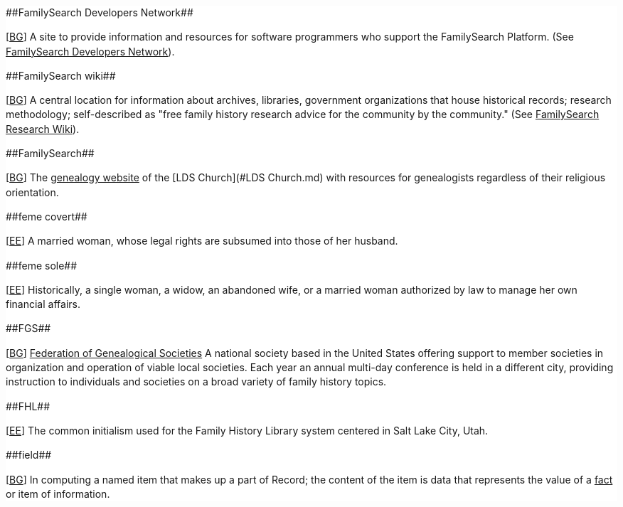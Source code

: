 
<a name="FamilySearch Developers Network.md"></a>

##FamilySearch Developers Network##

\[[BG](#BG)\] A site to provide information and resources for software programmers who support the FamilySearch Platform. (See [FamilySearch Developers Network](https://devnet.familysearch.org/)).


<a name="FamilySearch wiki.md"></a>

##FamilySearch wiki##

\[[BG](#BG)\] A central location for information about archives, libraries, government organizations that house historical records; research methodology; self-described as "free family history research advice for the community by the community." (See [FamilySearch Research Wiki](https://wiki.familysearch.org/en/Main_Page)).


<a name="FamilySearch.md"></a>

##FamilySearch##

\[[BG](#BG)\] The [genealogy website](http://www.familysearch.org/) of the [LDS Church](#LDS Church.md) with resources for genealogists regardless of their religious orientation.


<a name="feme covert.md"></a>

##feme covert##

\[[EE](#EE)\]  A married woman, whose legal rights are subsumed into those of her husband.


<a name="feme sole.md"></a>

##feme sole##

\[[EE](#EE)\]  Historically, a single woman, a widow, an abandoned wife, or a married woman authorized by law to manage her own financial affairs.


<a name="FGS.md"></a>

##FGS##

\[[BG](#BG)\]  [Federation of Genealogical Societies](http://www.fgs.org/) A national society based in the United States offering support to member societies in organization and operation of viable local societies. Each year an annual multi-day conference is held in a different city, providing instruction to individuals and societies on a broad variety of family history topics.


<a name="FHL.md"></a>

##FHL##

\[[EE](#EE)\]  The common initialism used for the Family History Library system centered in Salt Lake City, Utah.


<a name="field.md"></a>

##field##

\[[BG](#BG)\] In computing a named item that makes up a part of Record; the content of the item is data that represents the value of a [fact](#fact.md) or item of information.
